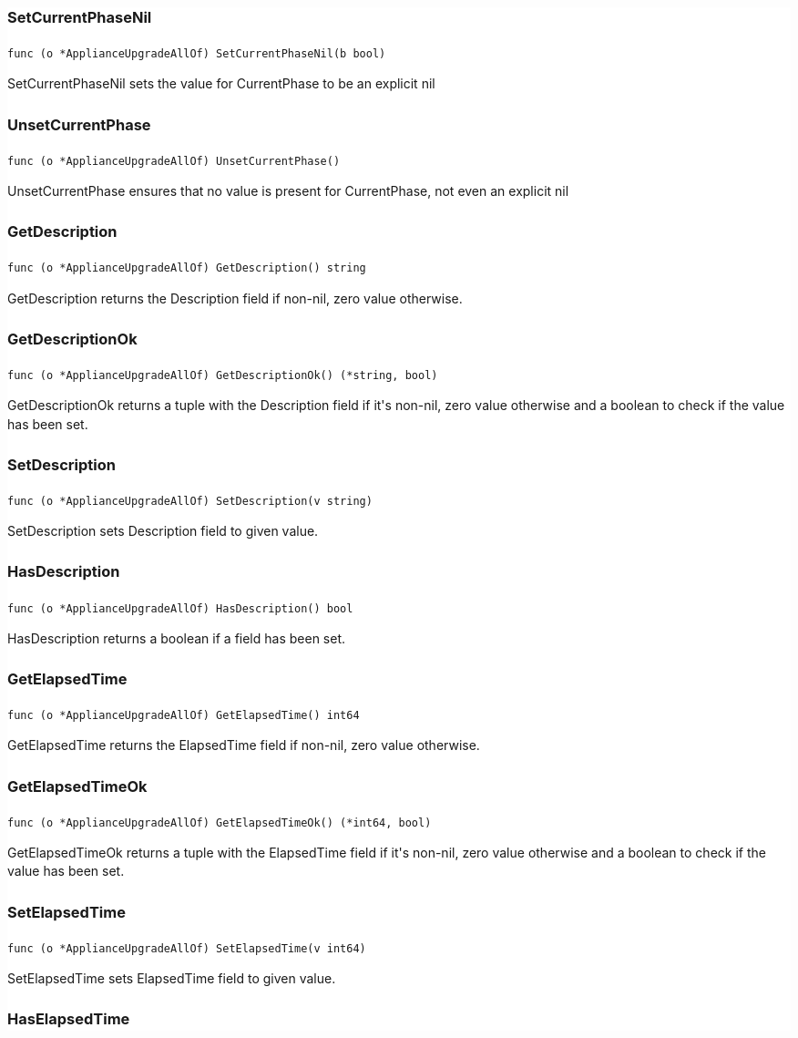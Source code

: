 ### SetCurrentPhaseNil

`func (o *ApplianceUpgradeAllOf) SetCurrentPhaseNil(b bool)`

 SetCurrentPhaseNil sets the value for CurrentPhase to be an explicit nil

### UnsetCurrentPhase
`func (o *ApplianceUpgradeAllOf) UnsetCurrentPhase()`

UnsetCurrentPhase ensures that no value is present for CurrentPhase, not even an explicit nil
### GetDescription

`func (o *ApplianceUpgradeAllOf) GetDescription() string`

GetDescription returns the Description field if non-nil, zero value otherwise.

### GetDescriptionOk

`func (o *ApplianceUpgradeAllOf) GetDescriptionOk() (*string, bool)`

GetDescriptionOk returns a tuple with the Description field if it's non-nil, zero value otherwise
and a boolean to check if the value has been set.

### SetDescription

`func (o *ApplianceUpgradeAllOf) SetDescription(v string)`

SetDescription sets Description field to given value.

### HasDescription

`func (o *ApplianceUpgradeAllOf) HasDescription() bool`

HasDescription returns a boolean if a field has been set.

### GetElapsedTime

`func (o *ApplianceUpgradeAllOf) GetElapsedTime() int64`

GetElapsedTime returns the ElapsedTime field if non-nil, zero value otherwise.

### GetElapsedTimeOk

`func (o *ApplianceUpgradeAllOf) GetElapsedTimeOk() (*int64, bool)`

GetElapsedTimeOk returns a tuple with the ElapsedTime field if it's non-nil, zero value otherwise
and a boolean to check if the value has been set.

### SetElapsedTime

`func (o *ApplianceUpgradeAllOf) SetElapsedTime(v int64)`

SetElapsedTime sets ElapsedTime field to given value.

### HasElapsedTime
